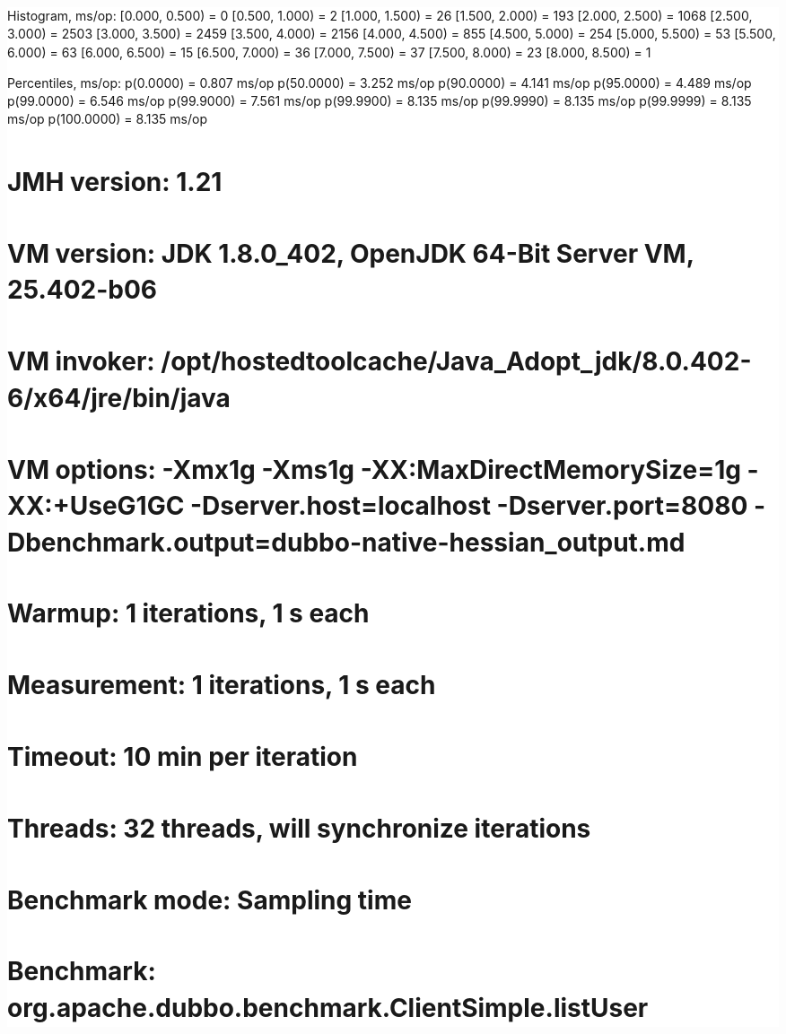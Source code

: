   Histogram, ms/op:
    [0.000, 0.500) = 0 
    [0.500, 1.000) = 2 
    [1.000, 1.500) = 26 
    [1.500, 2.000) = 193 
    [2.000, 2.500) = 1068 
    [2.500, 3.000) = 2503 
    [3.000, 3.500) = 2459 
    [3.500, 4.000) = 2156 
    [4.000, 4.500) = 855 
    [4.500, 5.000) = 254 
    [5.000, 5.500) = 53 
    [5.500, 6.000) = 63 
    [6.000, 6.500) = 15 
    [6.500, 7.000) = 36 
    [7.000, 7.500) = 37 
    [7.500, 8.000) = 23 
    [8.000, 8.500) = 1 

  Percentiles, ms/op:
      p(0.0000) =      0.807 ms/op
     p(50.0000) =      3.252 ms/op
     p(90.0000) =      4.141 ms/op
     p(95.0000) =      4.489 ms/op
     p(99.0000) =      6.546 ms/op
     p(99.9000) =      7.561 ms/op
     p(99.9900) =      8.135 ms/op
     p(99.9990) =      8.135 ms/op
     p(99.9999) =      8.135 ms/op
    p(100.0000) =      8.135 ms/op


# JMH version: 1.21
# VM version: JDK 1.8.0_402, OpenJDK 64-Bit Server VM, 25.402-b06
# VM invoker: /opt/hostedtoolcache/Java_Adopt_jdk/8.0.402-6/x64/jre/bin/java
# VM options: -Xmx1g -Xms1g -XX:MaxDirectMemorySize=1g -XX:+UseG1GC -Dserver.host=localhost -Dserver.port=8080 -Dbenchmark.output=dubbo-native-hessian_output.md
# Warmup: 1 iterations, 1 s each
# Measurement: 1 iterations, 1 s each
# Timeout: 10 min per iteration
# Threads: 32 threads, will synchronize iterations
# Benchmark mode: Sampling time
# Benchmark: org.apache.dubbo.benchmark.ClientSimple.listUser
